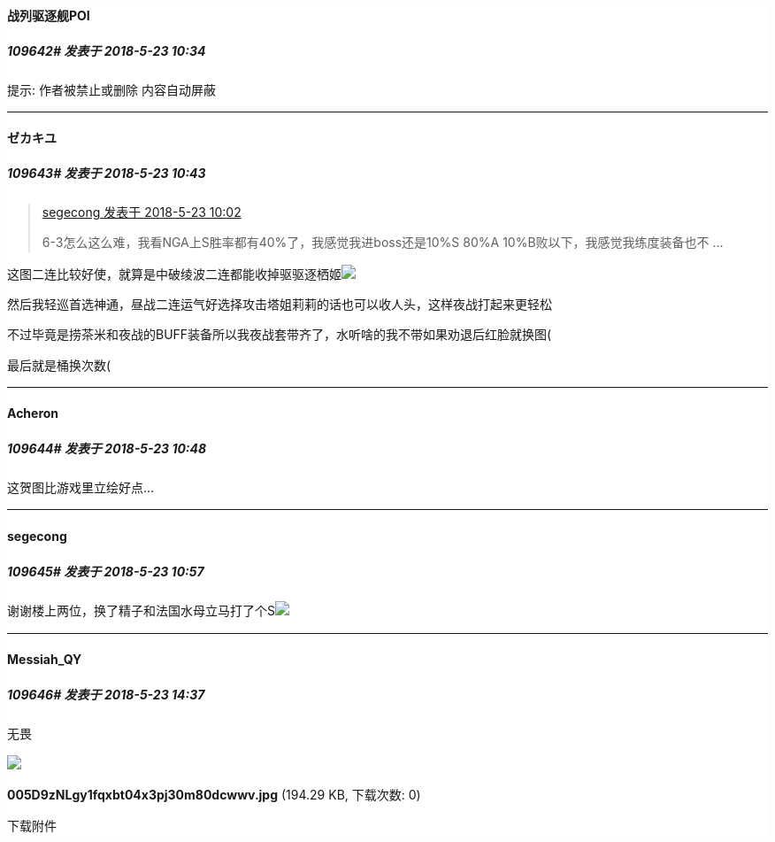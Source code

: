 ####  战列驱逐舰POI  
##### 109642#       发表于 2018-5-23 10:34

提示: 作者被禁止或删除 内容自动屏蔽


-----

####  ゼカキユ  
##### 109643#       发表于 2018-5-23 10:43


<blockquote><a href="httphttps://bbs.saraba1st.com/2b/forum.php?mod=redirect&amp;goto=findpost&amp;pid=39740238&amp;ptid=930880" target="_blank">segecong 发表于 2018-5-23 10:02</a>

6-3怎么这么难，我看NGA上S胜率都有40%了，我感觉我进boss还是10%S 80%A 10%B败以下，我感觉我练度装备也不 ...</blockquote>
这图二连比较好使，就算是中破绫波二连都能收掉驱驱逐栖姬<img src="https://static.saraba1st.com/image/smiley/face2017/068.png" referrerpolicy="no-referrer">

然后我轻巡首选神通，昼战二连运气好选择攻击塔姐莉莉的话也可以收人头，这样夜战打起来更轻松

不过毕竟是捞茶米和夜战的BUFF装备所以我夜战套带齐了，水听啥的我不带如果劝退后红脸就换图(

最后就是桶换次数(


-----

####  Acheron  
##### 109644#       发表于 2018-5-23 10:48


这贺图比游戏里立绘好点...


-----

####  segecong  
##### 109645#       发表于 2018-5-23 10:57


谢谢楼上两位，换了精子和法国水母立马打了个S<img src="https://static.saraba1st.com/image/smiley/face2017/040.png" referrerpolicy="no-referrer">


-----

####  Messiah_QY  
##### 109646#       发表于 2018-5-23 14:37


无畏

<img src="https://img.saraba1st.com/forum/201805/23/143420qpa50amw5w9ki363.jpg" referrerpolicy="no-referrer">


<strong>005D9zNLgy1fqxbt04x3pj30m80dcwwv.jpg</strong> (194.29 KB, 下载次数: 0)

下载附件
